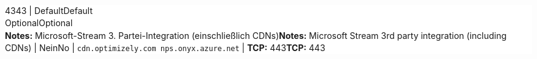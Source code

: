 <span data-ttu-id="03e48-357">43</span><span class="sxs-lookup"><span data-stu-id="03e48-357">43</span></span>  | <span data-ttu-id="03e48-358">Default</span><span class="sxs-lookup"><span data-stu-id="03e48-358">Default</span></span><BR><span data-ttu-id="03e48-359">Optional</span><span class="sxs-lookup"><span data-stu-id="03e48-359">Optional</span></span><BR><span data-ttu-id="03e48-360">**Notes:** Microsoft-Stream 3. Partei-Integration (einschließlich CDNs)</span><span class="sxs-lookup"><span data-stu-id="03e48-360">**Notes:** Microsoft Stream 3rd party integration (including CDNs)</span></span>                                                                                                                                                                                           | <span data-ttu-id="03e48-361">Nein</span><span class="sxs-lookup"><span data-stu-id="03e48-361">No</span></span>  | `cdn.optimizely.com nps.onyx.azure.net`
| <span data-ttu-id="03e48-362">**TCP:** 443</span><span class="sxs-lookup"><span data-stu-id="03e48-362">**TCP:** 443</span></span>    